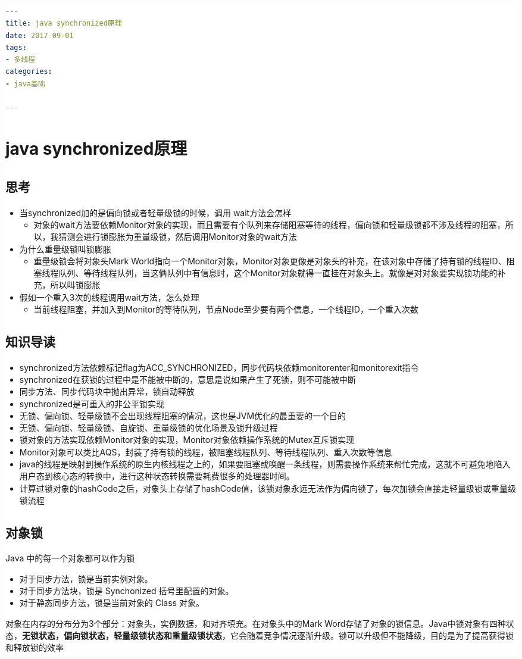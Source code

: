 ```yaml
---
title: java synchronized原理
date: 2017-09-01
tags:
- 多线程
categories:
- java基础

---
```


#  java synchronized原理

## 思考

- 当synchronized加的是偏向锁或者轻量级锁的时候，调用 wait方法会怎样
  - 对象的wait方法要依赖Monitor对象的实现，而且需要有个队列来存储阻塞等待的线程，偏向锁和轻量级锁都不涉及线程的阻塞，所以，我猜测会进行锁膨胀为重量级锁，然后调用Monitor对象的wait方法
- 为什么重量级锁叫锁膨胀
  - 重量级锁会将对象头Mark World指向一个Monitor对象，Monitor对象更像是对象头的补充，在该对象中存储了持有锁的线程ID、阻塞线程队列、等待线程队列，当这俩队列中有信息时，这个Monitor对象就得一直挂在对象头上。就像是对对象要实现锁功能的补充，所以叫锁膨胀
- 假如一个重入3次的线程调用wait方法，怎么处理
  - 当前线程阻塞，并加入到Monitor的等待队列，节点Node至少要有两个信息，一个线程ID，一个重入次数

## 知识导读

- synchronized方法依赖标记flag为ACC_SYNCHRONIZED，同步代码块依赖monitorenter和monitorexit指令
- synchronized在获锁的过程中是不能被中断的，意思是说如果产生了死锁，则不可能被中断
- 同步方法、同步代码块中抛出异常，锁自动释放
- synchronized是可重入的非公平锁实现
- 无锁、偏向锁、轻量级锁不会出现线程阻塞的情况，这也是JVM优化的最重要的一个目的
- 无锁、偏向锁、轻量级锁、自旋锁、重量级锁的优化场景及锁升级过程
- 锁对象的方法实现依赖Monitor对象的实现，Monitor对象依赖操作系统的Mutex互斥锁实现
- Monitor对象可以类比AQS，封装了持有锁的线程，被阻塞线程队列、等待线程队列、重入次数等信息
- java的线程是映射到操作系统的原生内核线程之上的，如果要阻塞或唤醒一条线程，则需要操作系统来帮忙完成，这就不可避免地陷入用户态到核心态的转换中，进行这种状态转换需要耗费很多的处理器时间。
- 计算过锁对象的hashCode之后，对象头上存储了hashCode值，该锁对象永远无法作为偏向锁了，每次加锁会直接走轻量级锁或重量级锁流程

## 对象锁

Java 中的每一个对象都可以作为锁

- 对于同步方法，锁是当前实例对象。
- 对于同步方法块，锁是 Synchonized 括号里配置的对象。
- 对于静态同步方法，锁是当前对象的 Class 对象。

对象在内存的分布分为3个部分：对象头，实例数据，和对齐填充。在对象头中的Mark Word存储了对象的锁信息。Java中锁对象有四种状态，**无锁状态，偏向锁状态，轻量级锁状态和重量级锁状态**，它会随着竞争情况逐渐升级。锁可以升级但不能降级，目的是为了提高获得锁和释放锁的效率
